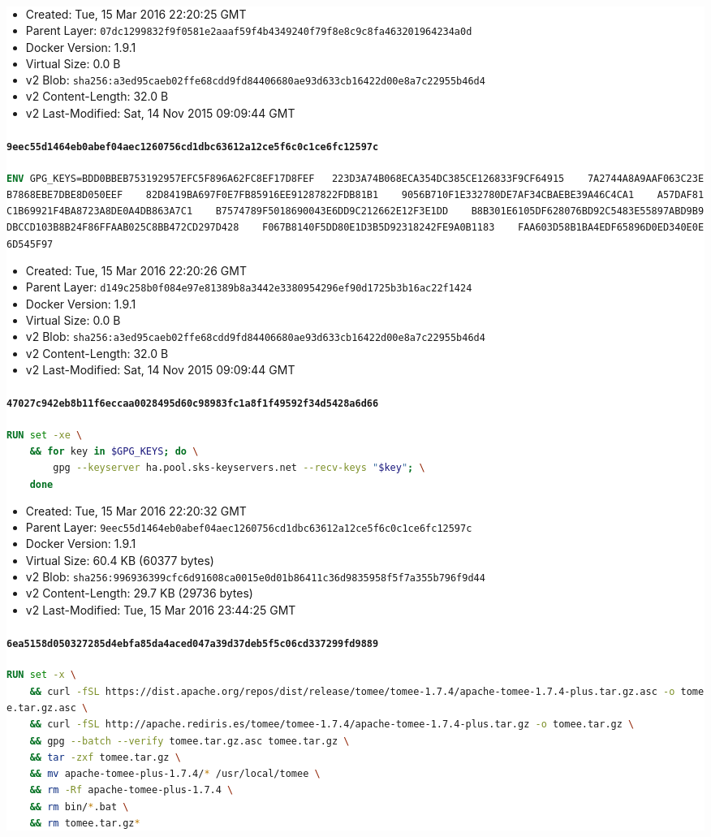 -	Created: Tue, 15 Mar 2016 22:20:25 GMT
-	Parent Layer: `07dc1299832f9f0581e2aaaf59f4b4349240f79f8e8c9c8fa463201964234a0d`
-	Docker Version: 1.9.1
-	Virtual Size: 0.0 B
-	v2 Blob: `sha256:a3ed95caeb02ffe68cdd9fd84406680ae93d633cb16422d00e8a7c22955b46d4`
-	v2 Content-Length: 32.0 B
-	v2 Last-Modified: Sat, 14 Nov 2015 09:09:44 GMT

#### `9eec55d1464eb0abef04aec1260756cd1dbc63612a12ce5f6c0c1ce6fc12597c`

```dockerfile
ENV GPG_KEYS=BDD0BBEB753192957EFC5F896A62FC8EF17D8FEF 	223D3A74B068ECA354DC385CE126833F9CF64915 	7A2744A8A9AAF063C23EB7868EBE7DBE8D050EEF 	82D8419BA697F0E7FB85916EE91287822FDB81B1 	9056B710F1E332780DE7AF34CBAEBE39A46C4CA1 	A57DAF81C1B69921F4BA8723A8DE0A4DB863A7C1 	B7574789F5018690043E6DD9C212662E12F3E1DD 	B8B301E6105DF628076BD92C5483E55897ABD9B9 	DBCCD103B8B24F86FFAAB025C8BB472CD297D428 	F067B8140F5DD80E1D3B5D92318242FE9A0B1183 	FAA603D58B1BA4EDF65896D0ED340E0E6D545F97
```

-	Created: Tue, 15 Mar 2016 22:20:26 GMT
-	Parent Layer: `d149c258b0f084e97e81389b8a3442e3380954296ef90d1725b3b16ac22f1424`
-	Docker Version: 1.9.1
-	Virtual Size: 0.0 B
-	v2 Blob: `sha256:a3ed95caeb02ffe68cdd9fd84406680ae93d633cb16422d00e8a7c22955b46d4`
-	v2 Content-Length: 32.0 B
-	v2 Last-Modified: Sat, 14 Nov 2015 09:09:44 GMT

#### `47027c942eb8b11f6eccaa0028495d60c98983fc1a8f1f49592f34d5428a6d66`

```dockerfile
RUN set -xe \
	&& for key in $GPG_KEYS; do \
		gpg --keyserver ha.pool.sks-keyservers.net --recv-keys "$key"; \
	done
```

-	Created: Tue, 15 Mar 2016 22:20:32 GMT
-	Parent Layer: `9eec55d1464eb0abef04aec1260756cd1dbc63612a12ce5f6c0c1ce6fc12597c`
-	Docker Version: 1.9.1
-	Virtual Size: 60.4 KB (60377 bytes)
-	v2 Blob: `sha256:996936399cfc6d91608ca0015e0d01b86411c36d9835958f5f7a355b796f9d44`
-	v2 Content-Length: 29.7 KB (29736 bytes)
-	v2 Last-Modified: Tue, 15 Mar 2016 23:44:25 GMT

#### `6ea5158d050327285d4ebfa85da4aced047a39d37deb5f5c06cd337299fd9889`

```dockerfile
RUN set -x \
	&& curl -fSL https://dist.apache.org/repos/dist/release/tomee/tomee-1.7.4/apache-tomee-1.7.4-plus.tar.gz.asc -o tomee.tar.gz.asc \
	&& curl -fSL http://apache.rediris.es/tomee/tomee-1.7.4/apache-tomee-1.7.4-plus.tar.gz -o tomee.tar.gz \
	&& gpg --batch --verify tomee.tar.gz.asc tomee.tar.gz \
	&& tar -zxf tomee.tar.gz \
	&& mv apache-tomee-plus-1.7.4/* /usr/local/tomee \
	&& rm -Rf apache-tomee-plus-1.7.4 \
	&& rm bin/*.bat \
	&& rm tomee.tar.gz*
```
